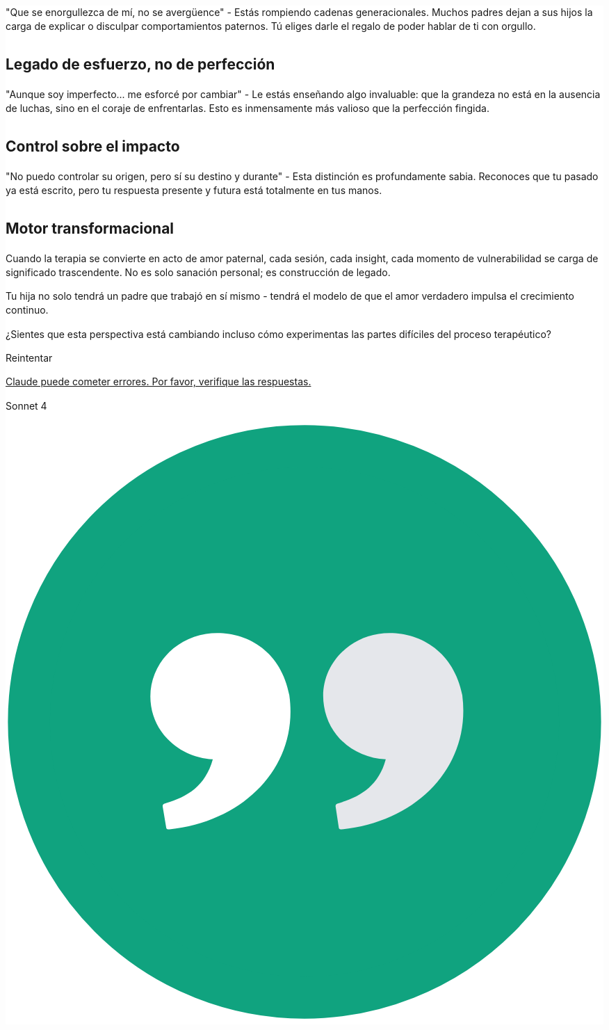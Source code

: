 "Que se enorgullezca de mí, no se avergüence" - Estás rompiendo cadenas generacionales. Muchos padres dejan a sus hijos la carga de explicar o disculpar comportamientos paternos. Tú eliges darle el regalo de poder hablar de ti con orgullo.

Legado de esfuerzo, no de perfección
------------------------------------

"Aunque soy imperfecto... me esforcé por cambiar" - Le estás enseñando algo invaluable: que la grandeza no está en la ausencia de luchas, sino en el coraje de enfrentarlas. Esto es inmensamente más valioso que la perfección fingida.

Control sobre el impacto
------------------------

"No puedo controlar su origen, pero sí su destino y durante" - Esta distinción es profundamente sabia. Reconoces que tu pasado ya está escrito, pero tu respuesta presente y futura está totalmente en tus manos.

Motor transformacional
----------------------

Cuando la terapia se convierte en acto de amor paternal, cada sesión, cada insight, cada momento de vulnerabilidad se carga de significado trascendente. No es solo sanación personal; es construcción de legado.

Tu hija no solo tendrá un padre que trabajó en sí mismo - tendrá el modelo de que el amor verdadero impulsa el crecimiento continuo.

¿Sientes que esta perspectiva está cambiando incluso cómo experimentas las partes difíciles del proceso terapéutico?

Reintentar

[Claude puede cometer errores. Por favor, verifique las respuestas.](https://support.anthropic.com/en/articles/8525154-claude-is-providing-incorrect-or-misleading-responses-what-s-going-on)

Sonnet 4

![](data:image/svg+xml,%3Csvg%20xmlns%3D%22http%3A%2F%2Fwww.w3.org%2F2000%2Fsvg%22%20viewBox%3D%220%200%20128%20128%22%3E%0A%20%20%20%20%3Cg%20fill%3D%22none%22%20fill-rule%3D%22nonzero%22%20transform%3D%22translate(5%205)%22%3E%0A%20%20%20%20%20%20%20%20%3Ccircle%20cx%3D%2259%22%20cy%3D%2259%22%20r%3D%2259%22%20fill%3D%22%2310A37F%22%20stroke%3D%22%2310A37F%22%20stroke-width%3D%229%22%20%2F%3E%0A%20%20%20%20%20%20%20%20%3Cpath%20fill%3D%22%23E5E7EB%22%0A%20%20%20%20%20%20%20%20%20%20%20%20d%3D%22M76.397%2067.004c-1.545%205.815-5.642%208.127-10.356%209.47-.464.148-.386.595-.386.595l.695%204.623s.077.373.696.298C83.66%2080.2%2094.714%2068.047%2092.78%2053.285c-2.01-10.215-10.356-14.167-17.93-13.123-7.652%201.193-12.908%208.053-11.67%2015.434%201.004%206.561%206.646%2011.184%2013.215%2011.408Z%22%20%2F%3E%0A%20%20%20%20%20%20%20%20%3Cpath%20fill%3D%22%23FFF%22%0A%20%20%20%20%20%20%20%20%20%20%20%20d%3D%22M26.16%2055.596c1.005%206.487%206.722%2011.11%2013.211%2011.408-1.622%205.815-5.562%208.127-10.352%209.47-.464.148-.387.595-.387.595l.773%204.623s.077.373.695.298c16.534-1.79%2027.736-13.943%2025.65-28.705-1.93-10.215-10.198-14.167-17.846-13.123C30.254%2041.355%2025%2048.215%2026.16%2055.596Z%22%20%2F%3E%0A%20%20%20%20%3C%2Fg%3E%0A%3C%2Fsvg%3E)